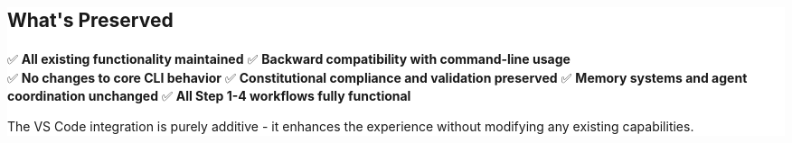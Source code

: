 ## What's Preserved

✅ **All existing functionality maintained**
✅ **Backward compatibility with command-line usage**  
✅ **No changes to core CLI behavior**
✅ **Constitutional compliance and validation preserved**
✅ **Memory systems and agent coordination unchanged**
✅ **All Step 1-4 workflows fully functional**

The VS Code integration is purely additive - it enhances the experience without modifying any existing capabilities.